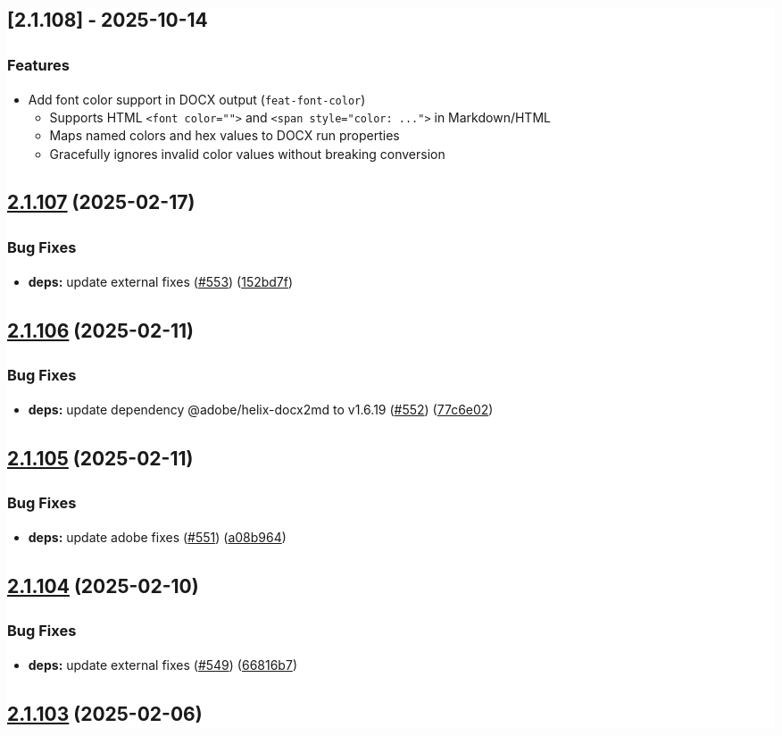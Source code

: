 ## [2.1.108] - 2025-10-14

### Features
- Add font color support in DOCX output (`feat-font-color`)
  - Supports HTML `<font color="">` and `<span style="color: ...">` in Markdown/HTML
  - Maps named colors and hex values to DOCX run properties
  - Gracefully ignores invalid color values without breaking conversion


## [2.1.107](https://github.com/adobe/helix-md2docx/compare/v2.1.106...v2.1.107) (2025-02-17)


### Bug Fixes

* **deps:** update external fixes ([#553](https://github.com/adobe/helix-md2docx/issues/553)) ([152bd7f](https://github.com/adobe/helix-md2docx/commit/152bd7f663e61366420c1582fbe3928fbc9a42ca))

## [2.1.106](https://github.com/adobe/helix-md2docx/compare/v2.1.105...v2.1.106) (2025-02-11)


### Bug Fixes

* **deps:** update dependency @adobe/helix-docx2md to v1.6.19 ([#552](https://github.com/adobe/helix-md2docx/issues/552)) ([77c6e02](https://github.com/adobe/helix-md2docx/commit/77c6e02abb182d34d4268f218b66c31ecc15ea35))

## [2.1.105](https://github.com/adobe/helix-md2docx/compare/v2.1.104...v2.1.105) (2025-02-11)


### Bug Fixes

* **deps:** update adobe fixes ([#551](https://github.com/adobe/helix-md2docx/issues/551)) ([a08b964](https://github.com/adobe/helix-md2docx/commit/a08b964d5d7aab898474270a69cdae45ec2a3e1b))

## [2.1.104](https://github.com/adobe/helix-md2docx/compare/v2.1.103...v2.1.104) (2025-02-10)


### Bug Fixes

* **deps:** update external fixes ([#549](https://github.com/adobe/helix-md2docx/issues/549)) ([66816b7](https://github.com/adobe/helix-md2docx/commit/66816b746dc9b956f9d3d19c6f597daef49b7bae))

## [2.1.103](https://github.com/adobe/helix-md2docx/compare/v2.1.102...v2.1.103) (2025-02-06)

